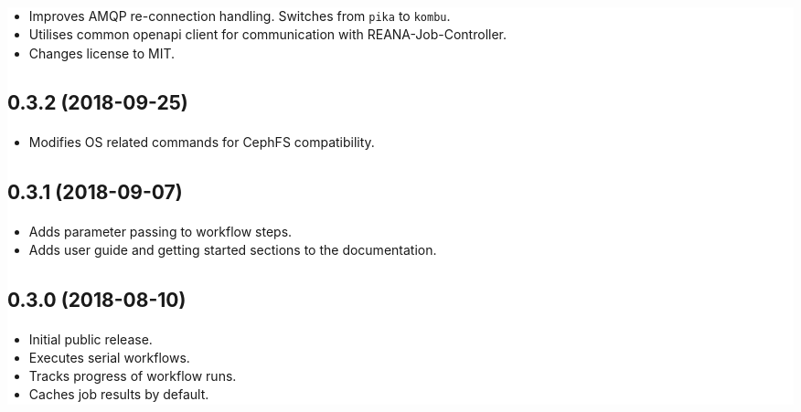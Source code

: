 - Improves AMQP re-connection handling. Switches from `pika` to `kombu`.
- Utilises common openapi client for communication with REANA-Job-Controller.
- Changes license to MIT.

## 0.3.2 (2018-09-25)

- Modifies OS related commands for CephFS compatibility.

## 0.3.1 (2018-09-07)

- Adds parameter passing to workflow steps.
- Adds user guide and getting started sections to the documentation.

## 0.3.0 (2018-08-10)

- Initial public release.
- Executes serial workflows.
- Tracks progress of workflow runs.
- Caches job results by default.
